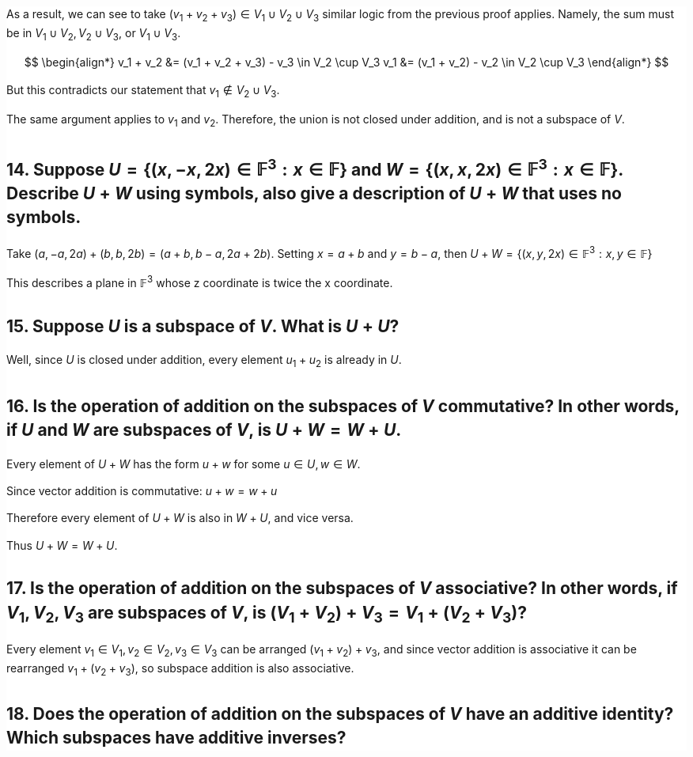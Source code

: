 As a result, we can see to take $(v_1 + v_2 + v_3) \in V_1 \cup V_2 \cup V_3$ similar logic from the previous proof applies. Namely, the sum must be in $V_1 \cup V_2, V_2 \cup V_3,$ or $V_1 \cup V_3$.

$$
\begin{align*}
v_1 + v_2 &= (v_1 + v_2 + v_3) - v_3 \in V_2 \cup V_3
v_1 &= (v_1 + v_2) - v_2 \in V_2 \cup V_3
\end{align*}
$$

But this contradicts our statement that $v_1 \notin V_2 \cup V_3$.

The same argument applies to $v_1$ and $v_2$. Therefore, the union is not closed under addition, and is not a subspace of $V$.

## 14. Suppose $U = \{(x,-x,2x) \in \mathbb{F}^3 : x \in \mathbb{F} \}$ and $W = \{(x,x,2x) \in \mathbb{F}^3 : x \in \mathbb{F} \}$. Describe $U + W$ using symbols, also give a description of $U + W$ that uses no symbols.

Take $(a,-a,2a) + (b,b,2b) = (a+b, b-a, 2a+2b)$. Setting $x=a+b$ and $y=b-a$, then $U + W = \{(x,y,2x)\in \mathbb{F}^3 : x,y \in \mathbb{F} \}$

This describes a plane in $\mathbb{F}^3$ whose z coordinate is twice the x coordinate.

## 15. Suppose $U$ is a subspace of $V$. What is $U + U$?

Well, since $U$ is closed under addition, every element $u_1 + u_2$ is already in $U$.

## 16. Is the operation of addition on the subspaces of $V$ commutative? In other words, if $U$ and $W$ are subspaces of $V$, is $U + W = W + U$.

Every element of $U + W$ has the form $u + w$ for some $u ∈ U, w ∈ W$.

Since vector addition is commutative:
$u + w = w + u$

Therefore every element of $U + W$ is also in $W + U$, and vice versa.

Thus $U + W = W + U$.

## 17. Is the operation of addition on the subspaces of $V$ associative? In other words, if $V_1, V_2, V_3$ are subspaces of $V$, is $(V_1 + V_2) + V_3 = V_1 + (V_2 + V_3)$?

Every element $v_1 \in V_1, v_2 \in V_2, v_3 \in V_3$ can be arranged $(v_1 + v_2) + v_3$, and since vector addition is associative it can be rearranged $v_1 + (v_2 + v_3)$, so subspace addition is also associative.

## 18. Does the operation of addition on the subspaces of $V$ have an additive identity? Which subspaces have additive inverses?
